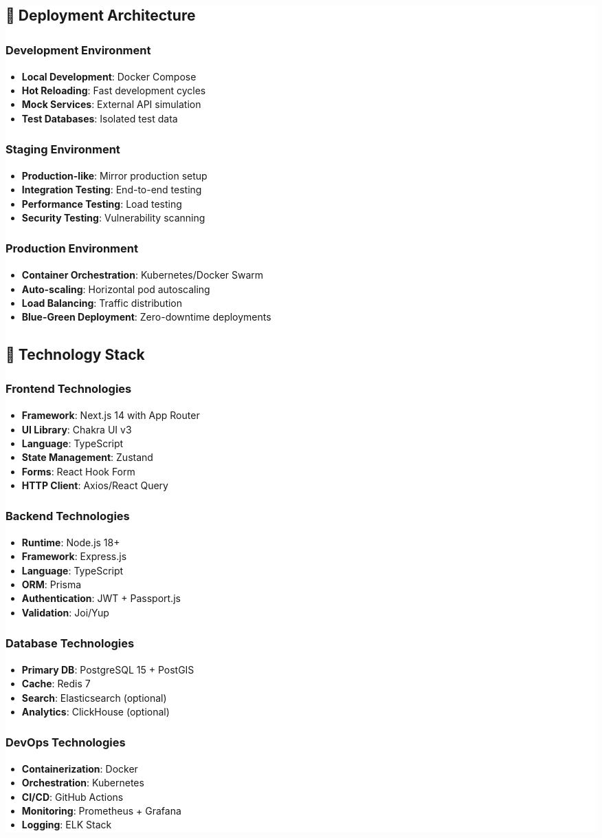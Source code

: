 ## 🚀 **Deployment Architecture**

### **Development Environment**
- **Local Development**: Docker Compose
- **Hot Reloading**: Fast development cycles
- **Mock Services**: External API simulation
- **Test Databases**: Isolated test data

### **Staging Environment**
- **Production-like**: Mirror production setup
- **Integration Testing**: End-to-end testing
- **Performance Testing**: Load testing
- **Security Testing**: Vulnerability scanning

### **Production Environment**
- **Container Orchestration**: Kubernetes/Docker Swarm
- **Auto-scaling**: Horizontal pod autoscaling
- **Load Balancing**: Traffic distribution
- **Blue-Green Deployment**: Zero-downtime deployments

## 🔧 **Technology Stack**

### **Frontend Technologies**
- **Framework**: Next.js 14 with App Router
- **UI Library**: Chakra UI v3
- **Language**: TypeScript
- **State Management**: Zustand
- **Forms**: React Hook Form
- **HTTP Client**: Axios/React Query

### **Backend Technologies**
- **Runtime**: Node.js 18+
- **Framework**: Express.js
- **Language**: TypeScript
- **ORM**: Prisma
- **Authentication**: JWT + Passport.js
- **Validation**: Joi/Yup

### **Database Technologies**
- **Primary DB**: PostgreSQL 15 + PostGIS
- **Cache**: Redis 7
- **Search**: Elasticsearch (optional)
- **Analytics**: ClickHouse (optional)

### **DevOps Technologies**
- **Containerization**: Docker
- **Orchestration**: Kubernetes
- **CI/CD**: GitHub Actions
- **Monitoring**: Prometheus + Grafana
- **Logging**: ELK Stack
